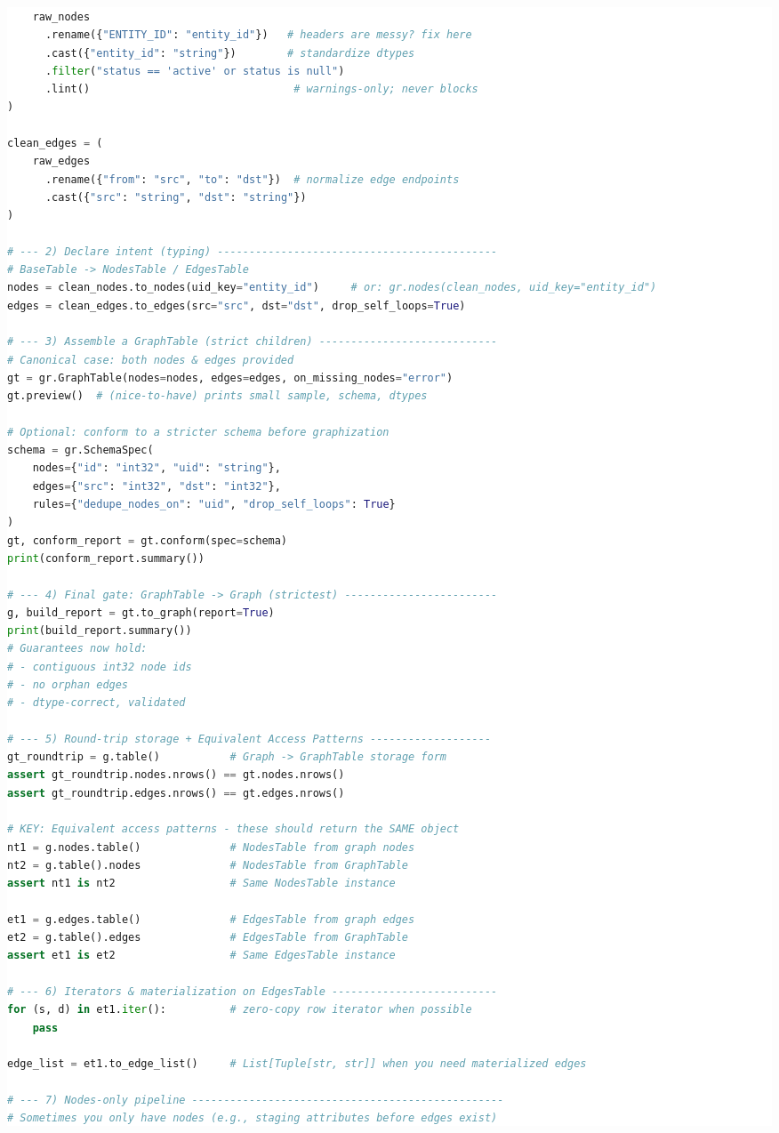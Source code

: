```python
    raw_nodes
      .rename({"ENTITY_ID": "entity_id"})   # headers are messy? fix here
      .cast({"entity_id": "string"})        # standardize dtypes
      .filter("status == 'active' or status is null")
      .lint()                                # warnings-only; never blocks
)

clean_edges = (
    raw_edges
      .rename({"from": "src", "to": "dst"})  # normalize edge endpoints
      .cast({"src": "string", "dst": "string"})
)

# --- 2) Declare intent (typing) --------------------------------------------
# BaseTable -> NodesTable / EdgesTable
nodes = clean_nodes.to_nodes(uid_key="entity_id")     # or: gr.nodes(clean_nodes, uid_key="entity_id")
edges = clean_edges.to_edges(src="src", dst="dst", drop_self_loops=True)

# --- 3) Assemble a GraphTable (strict children) ----------------------------
# Canonical case: both nodes & edges provided
gt = gr.GraphTable(nodes=nodes, edges=edges, on_missing_nodes="error")
gt.preview()  # (nice-to-have) prints small sample, schema, dtypes

# Optional: conform to a stricter schema before graphization
schema = gr.SchemaSpec(
    nodes={"id": "int32", "uid": "string"},
    edges={"src": "int32", "dst": "int32"},
    rules={"dedupe_nodes_on": "uid", "drop_self_loops": True}
)
gt, conform_report = gt.conform(spec=schema)
print(conform_report.summary())

# --- 4) Final gate: GraphTable -> Graph (strictest) ------------------------
g, build_report = gt.to_graph(report=True)
print(build_report.summary())
# Guarantees now hold:
# - contiguous int32 node ids
# - no orphan edges
# - dtype-correct, validated

# --- 5) Round-trip storage + Equivalent Access Patterns -------------------
gt_roundtrip = g.table()           # Graph -> GraphTable storage form
assert gt_roundtrip.nodes.nrows() == gt.nodes.nrows()
assert gt_roundtrip.edges.nrows() == gt.edges.nrows()

# KEY: Equivalent access patterns - these should return the SAME object
nt1 = g.nodes.table()              # NodesTable from graph nodes
nt2 = g.table().nodes              # NodesTable from GraphTable
assert nt1 is nt2                  # Same NodesTable instance

et1 = g.edges.table()              # EdgesTable from graph edges  
et2 = g.table().edges              # EdgesTable from GraphTable
assert et1 is et2                  # Same EdgesTable instance

# --- 6) Iterators & materialization on EdgesTable --------------------------
for (s, d) in et1.iter():          # zero-copy row iterator when possible
    pass

edge_list = et1.to_edge_list()     # List[Tuple[str, str]] when you need materialized edges

# --- 7) Nodes-only pipeline -------------------------------------------------
# Sometimes you only have nodes (e.g., staging attributes before edges exist)
```